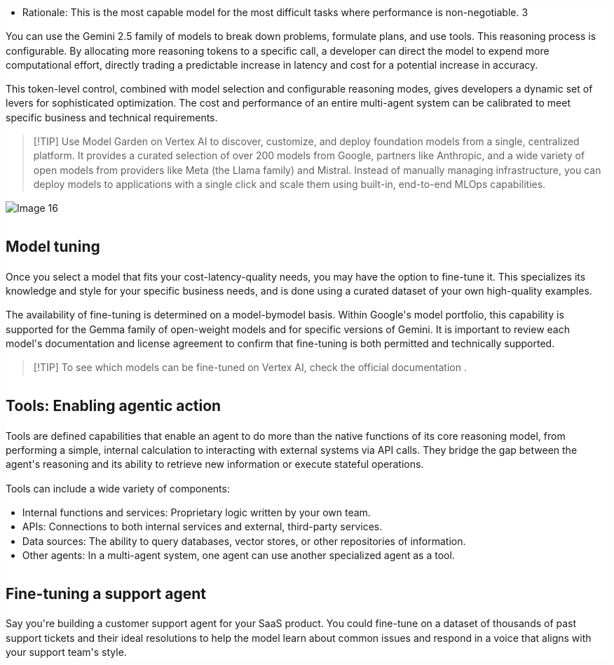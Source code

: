 - Rationale: This is the most capable model for the most difficult tasks where performance is non-negotiable. 3

You can use the Gemini 2.5 family of models to break down problems, formulate plans, and use tools. This reasoning process is configurable. By allocating more reasoning tokens to a specific call, a developer can direct the model to expend more computational effort, directly trading a predictable increase in latency and cost for a potential increase in accuracy.

This token-level control, combined with model selection and configurable reasoning modes, gives developers a dynamic set of levers for sophisticated optimization. The cost and performance of an entire multi-agent system can be calibrated to meet specific business and technical requirements.

>[!TIP] Use Model Garden on Vertex AI to discover, customize, and deploy foundation models from a single, centralized platform. It provides a curated selection of over 200 models from Google, partners like Anthropic, and a wide variety of open models from providers like Meta (the Llama family) and Mistral. Instead of manually managing infrastructure, you can deploy models to applications with a single click and scale them using built-in, end-to-end MLOps capabilities.

![Image 16](images/startup_technical_guide_ai_agents_final/startup_technical_guide_ai_agents_final_img_015.png)

## Model tuning

Once you select a model that fits your cost-latency-quality needs, you may have the option to fine-tune it. This specializes its knowledge and style for your specific business needs, and is done using a curated dataset of your own high-quality examples.

The availability of fine-tuning is determined on a model-bymodel basis. Within Google's model portfolio, this capability is supported for the Gemma family of open-weight models and for specific versions of Gemini. It is important to review each model's documentation and license agreement to confirm that fine-tuning is both permitted and technically supported.

> [!TIP] To see which models can be fine-tuned on Vertex AI, check the official documentation .

## Tools: Enabling agentic action

Tools are defined capabilities that enable an agent to do more than the native functions of its core reasoning model, from performing a simple, internal calculation to interacting with external systems via API calls. They bridge the gap between the agent's reasoning and its ability to retrieve new information or execute stateful operations.

Tools can include a wide variety of components:

- Internal functions and services: Proprietary logic written by your own team.
- APIs: Connections to both internal services and external, third-party services.
- Data sources: The ability to query databases, vector stores, or other repositories of information.
- Other agents: In a multi-agent system, one agent can use another specialized agent as a tool.
## Fine-tuning a support agent

Say you're building a customer support agent for your SaaS product. You could fine-tune on a dataset of thousands of past support tickets and their ideal resolutions to help the model learn about common issues and respond in a voice that aligns with your support team's style.
